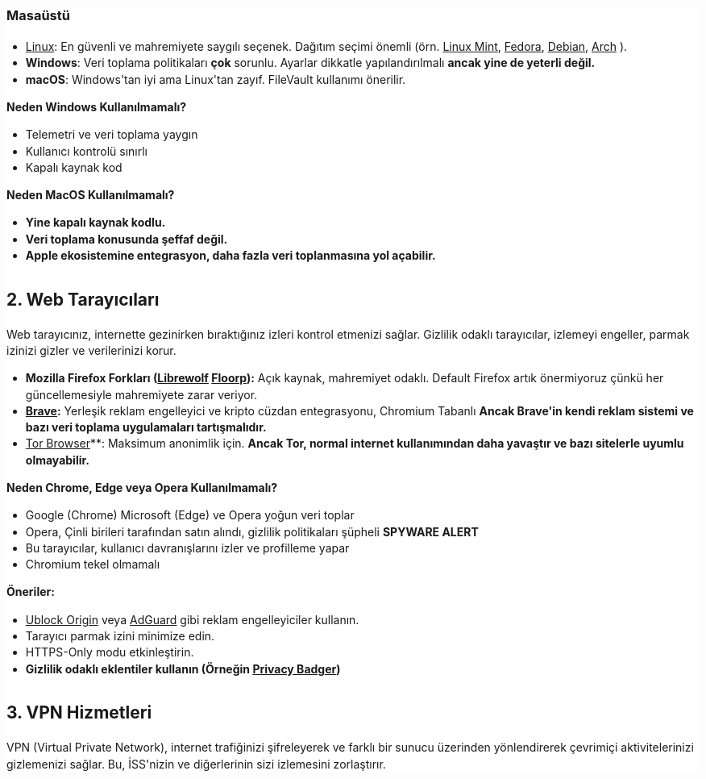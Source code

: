 ### Masaüstü

- [Linux](https://www.linux.org/): En güvenli ve mahremiyete saygılı seçenek. Dağıtım seçimi önemli (örn. [Linux Mint](https://linuxmint.com/), [Fedora](https://fedoraproject.org/), [Debian](https://www.debian.org/), [Arch](https://archlinux.org/) ).
- **Windows**: Veri toplama politikaları **çok** sorunlu. Ayarlar dikkatle yapılandırılmalı **ancak yine de yeterli değil.**
- **macOS**: Windows'tan iyi ama Linux'tan zayıf. FileVault kullanımı önerilir.

**Neden Windows Kullanılmamalı?**

- Telemetri ve veri toplama yaygın
- Kullanıcı kontrolü sınırlı
- Kapalı kaynak kod

**Neden MacOS Kullanılmamalı?**

- **Yine kapalı kaynak kodlu.**
- **Veri toplama konusunda şeffaf değil.**
- **Apple ekosistemine entegrasyon, daha fazla veri toplanmasına yol açabilir.**

## 2. Web Tarayıcıları

 Web tarayıcınız, internette gezinirken bıraktığınız izleri kontrol etmenizi sağlar. Gizlilik odaklı tarayıcılar, izlemeyi engeller, parmak izinizi gizler ve verilerinizi korur.

- **Mozilla Firefox Forkları ([Librewolf](https://librewolf.net/)  [Floorp](https://floorp.app/en)):** Açık kaynak, mahremiyet odaklı. Default Firefox artık önermiyoruz çünkü her güncellemesiyle mahremiyete zarar veriyor.
- **[Brave](https://brave.com/):** Yerleşik reklam engelleyici ve kripto cüzdan entegrasyonu, Chromium Tabanlı **Ancak Brave'in kendi reklam sistemi ve bazı veri toplama uygulamaları tartışmalıdır.**
- [Tor Browser](https://www.torproject.org/download/)**: Maksimum anonimlik için. **Ancak Tor, normal internet kullanımından daha yavaştır ve bazı sitelerle uyumlu olmayabilir.**

**Neden Chrome, Edge veya Opera Kullanılmamalı?**

- Google (Chrome) Microsoft (Edge)  ve Opera yoğun veri toplar
- Opera, Çinli birileri tarafından satın alındı, gizlilik politikaları şüpheli **SPYWARE ALERT**
- Bu tarayıcılar, kullanıcı davranışlarını izler ve profilleme yapar
- Chromium tekel olmamalı

**Öneriler:**

- [Ublock Origin](https://github.com/gorhill/uBlock) veya [AdGuard](https://adguard.com/) gibi reklam engelleyiciler kullanın.
- Tarayıcı parmak izini minimize edin.
- HTTPS-Only modu etkinleştirin.
- **Gizlilik odaklı eklentiler kullanın (Örneğin [Privacy Badger](https://privacybadger.org/))**

## 3. VPN Hizmetleri

 VPN (Virtual Private Network), internet trafiğinizi şifreleyerek ve farklı bir sunucu üzerinden yönlendirerek çevrimiçi aktivitelerinizi gizlemenizi sağlar. Bu, İSS'nizin ve diğerlerinin sizi izlemesini zorlaştırır.
